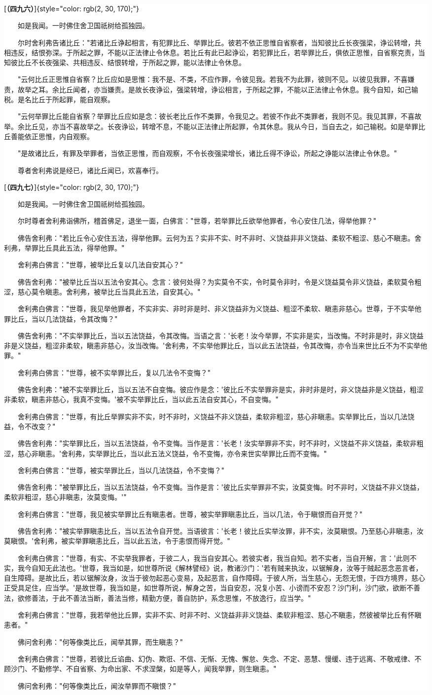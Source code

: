 [**（四九六）**]{style="color: rgb(2, 30, 170);"}

　　如是我闻。一时佛住舍卫国祇树给孤独园。

　　尔时舍利弗告诸比丘："若诸比丘诤起相言，有犯罪比丘、举罪比丘。彼若不依正思惟自省察者，当知彼比丘长夜强梁，诤讼转增，共相违反，结恨弥深。于所起之罪，不能以正法律止令休息。若比丘有此已起诤讼，若犯罪比丘，若举罪比丘，俱依正思惟，自省察克责，当知彼比丘不长夜强梁、共相违反、结恨转增，于所起之罪，能以法律止令休息。

　　"云何比丘正思惟自省察？比丘应如是思惟：我不是、不类，不应作罪，令彼见我。若我不为此罪，彼则不见。以彼见我罪，不喜嫌责，故举之耳。余比丘闻者，亦当嫌责。是故长夜诤讼，强梁转增，诤讼相言，于所起之罪，不能以正法律止令休息。我今自知，如己输税。是名比丘于所起罪，能自观察。

　　"云何举罪比丘能自省察？举罪比丘应如是念：彼长老比丘作不类罪，令我见之。若彼不作此不类罪者，我则不见。我见其罪，不喜故举。余比丘见，亦当不喜故举之。长夜诤讼，转增不息，不能以正法律止所起罪，令其休息。我从今日，当自去之，如己输税。如是举罪比丘善能依正思惟，内自观察。

　　"是故诸比丘，有罪及举罪者，当依正思惟，而自观察，不令长夜强梁增长，诸比丘得不诤讼，所起之诤能以法律止令休息。"

　　尊者舍利弗说是经已，诸比丘闻已，欢喜奉行。

[**（四九七）**]{style="color: rgb(2, 30, 170);"}

　　如是我闻。一时佛住舍卫国祇树给孤独园。

　　尔时尊者舍利弗诣佛所，稽首佛足，退坐一面，白佛言："世尊，若举罪比丘欲举他罪者，令心安住几法，得举他罪？"

　　佛告舍利弗："若比丘令心安住五法，得举他罪。云何为五？实非不实、时不非时、义饶益非非义饶益、柔软不粗涩、慈心不瞋恚。舍利弗，举罪比丘具此五法，得举他罪。"

　　舍利弗白佛言："世尊，被举比丘复以几法自安其心？"

　　佛告舍利弗："被举比丘当以五法令安其心。念言：彼何处得？为实莫令不实，令时莫令非时，令是义饶益莫令非义饶益，柔软莫令粗涩，慈心莫令瞋恚。舍利弗，被举比丘当具此五法，自安其心。"

　　舍利弗白佛言："世尊，我见举他罪者，不实非实、非时非是时、非义饶益非为义饶益、粗涩不柔软、瞋恚非慈心。世尊，于不实举他罪比丘，当以几法饶益，令其改悔？"

　　佛告舍利弗："不实举罪比丘，当以五法饶益，令其改悔。当语之言：'长老！汝今举罪，不实非是实，当改悔。不时非是时，非义饶益非是义饶益，粗涩非柔软，瞋恚非慈心，汝当改悔。'舍利弗，不实举他罪比丘，当以此五法饶益，令其改悔，亦令当来世比丘不为不实举他罪。"

　　舍利弗白佛言："世尊，被不实举罪比丘，复以几法令不变悔？"

　　佛告舍利弗："被不实举罪比丘，当以五法不自变悔。彼应作是念：'彼比丘不实举罪非是实，非时非是时，非义饶益非是义饶益，粗涩非柔软，瞋恚非慈心，我真不变悔。'被不实举罪比丘，当以此五法自安其心，不自变悔。"

　　舍利弗白佛言："世尊，有比丘举罪实非不实，时不非时，义饶益不非义饶益，柔软非粗涩，慈心非瞋恚。实举罪比丘，当以几法饶益，令不改变？"

　　佛告舍利弗："实举罪比丘，当以五法饶益，令不变悔。当作是言：'长老！汝实举罪非不实，时不非时，义饶益不非义饶益，柔软非粗涩，慈心非瞋恚。'舍利弗，实举罪比丘，当以此五法义饶益，令不变悔，亦令来世实举罪比丘而不变悔。"

　　舍利弗白佛言："世尊，被实举罪比丘，当以几法饶益，令不变悔？"

　　佛告舍利弗："被举罪比丘，当以五法饶益，令不变悔。当作是言：'彼比丘实举罪非不实，汝莫变悔。时不非时，义饶益不非义饶益，柔软非粗涩，慈心非瞋恚，汝莫变悔。'"

　　舍利弗白佛言："世尊，我见被实举罪比丘有瞋恚者。世尊，被实举罪瞋恚比丘，当以几法，令于瞋恨而自开觉？"

　　佛告舍利弗："被实举罪瞋恚比丘，当以五法令自开觉。当语彼言：'长老！彼比丘实举汝罪，非不实，汝莫瞋恨。乃至慈心非瞋恚，汝莫瞋恨。'舍利弗，被实举罪瞋恚比丘，当以此五法，令于恚恨而得开觉。"

　　舍利弗白佛言："世尊，有实、不实举我罪者，于彼二人，我当自安其心。若彼实者，我当自知。若不实者，当自开解，言：'此则不实，我今自知无此法也。'世尊，我当如是，如世尊所说《解林譬经》说，教诸沙门：'若有贼来执汝，以锯解身，汝等于贼起恶念恶言者，自生障碍。是故比丘，若以锯解汝身，汝当于彼勿起恶心变易，及起恶言，自作障碍。于彼人所，当生慈心，无怨无恨，于四方境界，慈心正受具足住，应当学。'是故世尊，我当如是，如世尊所说，解身之苦，当自安忍，况复小苦、小谤而不安忍？沙门利，沙门欲，欲断不善法，欲修善法，于此不善法当断，善法当修，精勤方便，善自防护，系念思惟，不放逸行，应当学。"

　　舍利弗白佛言："世尊，我若举他比丘罪，实非不实、时非不时、义饶益非非义饶益、柔软非粗涩、慈心不瞋恚，然彼被举比丘有怀瞋恚者。"

　　佛问舍利弗："何等像类比丘，闻举其罪，而生瞋恚？"

　　舍利弗白佛言："世尊，若彼比丘谄曲、幻伪、欺诳、不信、无惭、无愧、懈怠、失念、不定、恶慧、慢缓、违于远离、不敬戒律、不顾沙门、不勤修学、不自省察、为命出家、不求涅槃，如是等人，闻我举罪，则生瞋恚。"

　　佛问舍利弗："何等像类比丘，闻汝举罪而不瞋恨？"
